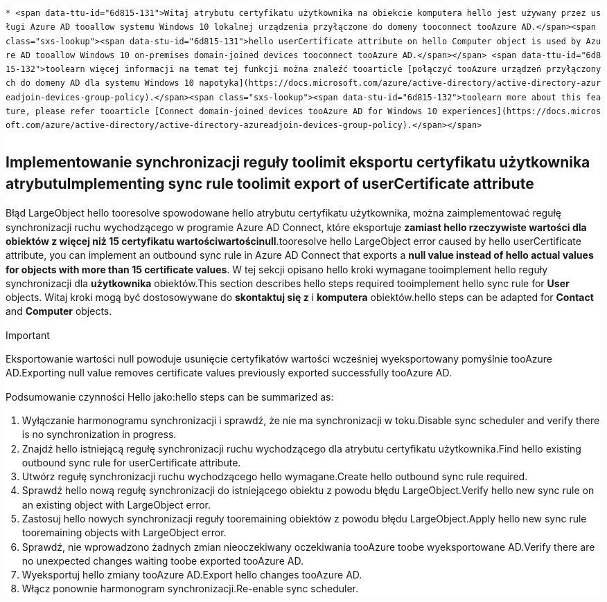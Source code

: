     * <span data-ttu-id="6d815-131">Witaj atrybutu certyfikatu użytkownika na obiekcie komputera hello jest używany przez usługi Azure AD tooallow systemu Windows 10 lokalnej urządzenia przyłączone do domeny tooconnect tooAzure AD.</span><span class="sxs-lookup"><span data-stu-id="6d815-131">hello userCertificate attribute on hello Computer object is used by Azure AD tooallow Windows 10 on-premises domain-joined devices tooconnect tooAzure AD.</span></span> <span data-ttu-id="6d815-132">toolearn więcej informacji na temat tej funkcji można znaleźć tooarticle [połączyć tooAzure urządzeń przyłączonych do domeny AD dla systemu Windows 10 napotyka](https://docs.microsoft.com/azure/active-directory/active-directory-azureadjoin-devices-group-policy).</span><span class="sxs-lookup"><span data-stu-id="6d815-132">toolearn more about this feature, please refer tooarticle [Connect domain-joined devices tooAzure AD for Windows 10 experiences](https://docs.microsoft.com/azure/active-directory/active-directory-azureadjoin-devices-group-policy).</span></span>

## <a name="implementing-sync-rule-toolimit-export-of-usercertificate-attribute"></a><span data-ttu-id="6d815-133">Implementowanie synchronizacji reguły toolimit eksportu certyfikatu użytkownika atrybutu</span><span class="sxs-lookup"><span data-stu-id="6d815-133">Implementing sync rule toolimit export of userCertificate attribute</span></span>
<span data-ttu-id="6d815-134">Błąd LargeObject hello tooresolve spowodowane hello atrybutu certyfikatu użytkownika, można zaimplementować regułę synchronizacji ruchu wychodzącego w programie Azure AD Connect, które eksportuje **zamiast hello rzeczywiste wartości dla obiektów z więcej niż 15 certyfikatu wartościwartościnull**.</span><span class="sxs-lookup"><span data-stu-id="6d815-134">tooresolve hello LargeObject error caused by hello userCertificate attribute, you can implement an outbound sync rule in Azure AD Connect that exports a **null value instead of hello actual values for objects with more than 15 certificate values**.</span></span> <span data-ttu-id="6d815-135">W tej sekcji opisano hello kroki wymagane tooimplement hello reguły synchronizacji dla **użytkownika** obiektów.</span><span class="sxs-lookup"><span data-stu-id="6d815-135">This section describes hello steps required tooimplement hello sync rule for **User** objects.</span></span> <span data-ttu-id="6d815-136">Witaj kroki mogą być dostosowywane do **skontaktuj się z** i **komputera** obiektów.</span><span class="sxs-lookup"><span data-stu-id="6d815-136">hello steps can be adapted for **Contact** and **Computer** objects.</span></span>

> [!IMPORTANT]
> <span data-ttu-id="6d815-137">Eksportowanie wartości null powoduje usunięcie certyfikatów wartości wcześniej wyeksportowany pomyślnie tooAzure AD.</span><span class="sxs-lookup"><span data-stu-id="6d815-137">Exporting null value removes certificate values previously exported successfully tooAzure AD.</span></span>

<span data-ttu-id="6d815-138">Podsumowanie czynności Hello jako:</span><span class="sxs-lookup"><span data-stu-id="6d815-138">hello steps can be summarized as:</span></span>

1. <span data-ttu-id="6d815-139">Wyłączanie harmonogramu synchronizacji i sprawdź, że nie ma synchronizacji w toku.</span><span class="sxs-lookup"><span data-stu-id="6d815-139">Disable sync scheduler and verify there is no synchronization in progress.</span></span>
3. <span data-ttu-id="6d815-140">Znajdź hello istniejącą regułę synchronizacji ruchu wychodzącego dla atrybutu certyfikatu użytkownika.</span><span class="sxs-lookup"><span data-stu-id="6d815-140">Find hello existing outbound sync rule for userCertificate attribute.</span></span>
4. <span data-ttu-id="6d815-141">Utwórz regułę synchronizacji ruchu wychodzącego hello wymagane.</span><span class="sxs-lookup"><span data-stu-id="6d815-141">Create hello outbound sync rule required.</span></span>
5. <span data-ttu-id="6d815-142">Sprawdź hello nową regułę synchronizacji do istniejącego obiektu z powodu błędu LargeObject.</span><span class="sxs-lookup"><span data-stu-id="6d815-142">Verify hello new sync rule on an existing object with LargeObject error.</span></span>
6. <span data-ttu-id="6d815-143">Zastosuj hello nowych synchronizacji reguły tooremaining obiektów z powodu błędu LargeObject.</span><span class="sxs-lookup"><span data-stu-id="6d815-143">Apply hello new sync rule tooremaining objects with LargeObject error.</span></span>
7. <span data-ttu-id="6d815-144">Sprawdź, nie wprowadzono żadnych zmian nieoczekiwany oczekiwania tooAzure toobe wyeksportowane AD.</span><span class="sxs-lookup"><span data-stu-id="6d815-144">Verify there are no unexpected changes waiting toobe exported tooAzure AD.</span></span>
8. <span data-ttu-id="6d815-145">Wyeksportuj hello zmiany tooAzure AD.</span><span class="sxs-lookup"><span data-stu-id="6d815-145">Export hello changes tooAzure AD.</span></span>
9. <span data-ttu-id="6d815-146">Włącz ponownie harmonogram synchronizacji.</span><span class="sxs-lookup"><span data-stu-id="6d815-146">Re-enable sync scheduler.</span></span>
